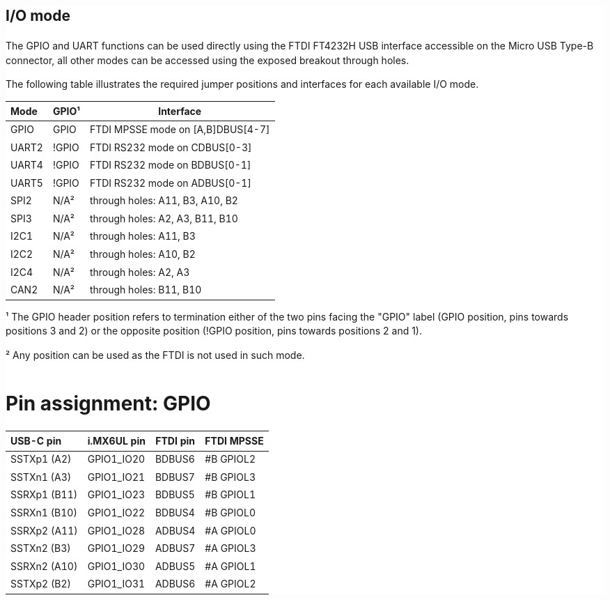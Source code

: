 I/O mode
--------

The GPIO and UART functions can be used directly using the FTDI FT4232H USB
interface accessible on the Micro USB Type-B connector, all other modes can be
accessed using the exposed breakout through holes.

The following table illustrates the required jumper positions and interfaces
for each available I/O mode.

| Mode  | GPIO¹ | Interface
|:------|-------|-----------------------------------|
| GPIO  |  GPIO | FTDI MPSSE mode on [A,B]DBUS[4-7] |
| UART2 | !GPIO | FTDI RS232 mode on CDBUS[0-3]     |
| UART4 | !GPIO | FTDI RS232 mode on BDBUS[0-1]     |
| UART5 | !GPIO | FTDI RS232 mode on ADBUS[0-1]     |
| SPI2  |  N/A² | through holes: A11, B3, A10, B2   |
| SPI3  |  N/A² | through holes: A2,  A3, B11, B10  |
| I2C1  |  N/A² | through holes: A11, B3            |
| I2C2  |  N/A² | through holes: A10, B2            |
| I2C4  |  N/A² | through holes: A2,  A3            |
| CAN2  |  N/A² | through holes: B11, B10           |

¹ The GPIO header position refers to termination either of the two pins facing
  the "GPIO" label (GPIO position, pins towards positions 3 and 2) or the
  opposite position (!GPIO position, pins towards positions 2 and 1).

² Any position can be used as the FTDI is not used in such mode.

Pin assignment: GPIO
====================

|  USB-C pin   | i.MX6UL pin | FTDI pin | FTDI MPSSE |
|:-------------|-------------|----------|------------|
| SSTXp1 (A2)  | GPIO1_IO20  | BDBUS6   | #B GPIOL2  |
| SSTXn1 (A3)  | GPIO1_IO21  | BDBUS7   | #B GPIOL3  |
| SSRXp1 (B11) | GPIO1_IO23  | BDBUS5   | #B GPIOL1  |
| SSRXn1 (B10) | GPIO1_IO22  | BDBUS4   | #B GPIOL0  |
| SSRXp2 (A11) | GPIO1_IO28  | ADBUS4   | #A GPIOL0  |
| SSTXn2 (B3)  | GPIO1_IO29  | ADBUS7   | #A GPIOL3  |
| SSRXn2 (A10) | GPIO1_IO30  | ADBUS5   | #A GPIOL1  |
| SSTXp2 (B2)  | GPIO1_IO31  | ADBUS6   | #A GPIOL2  |
